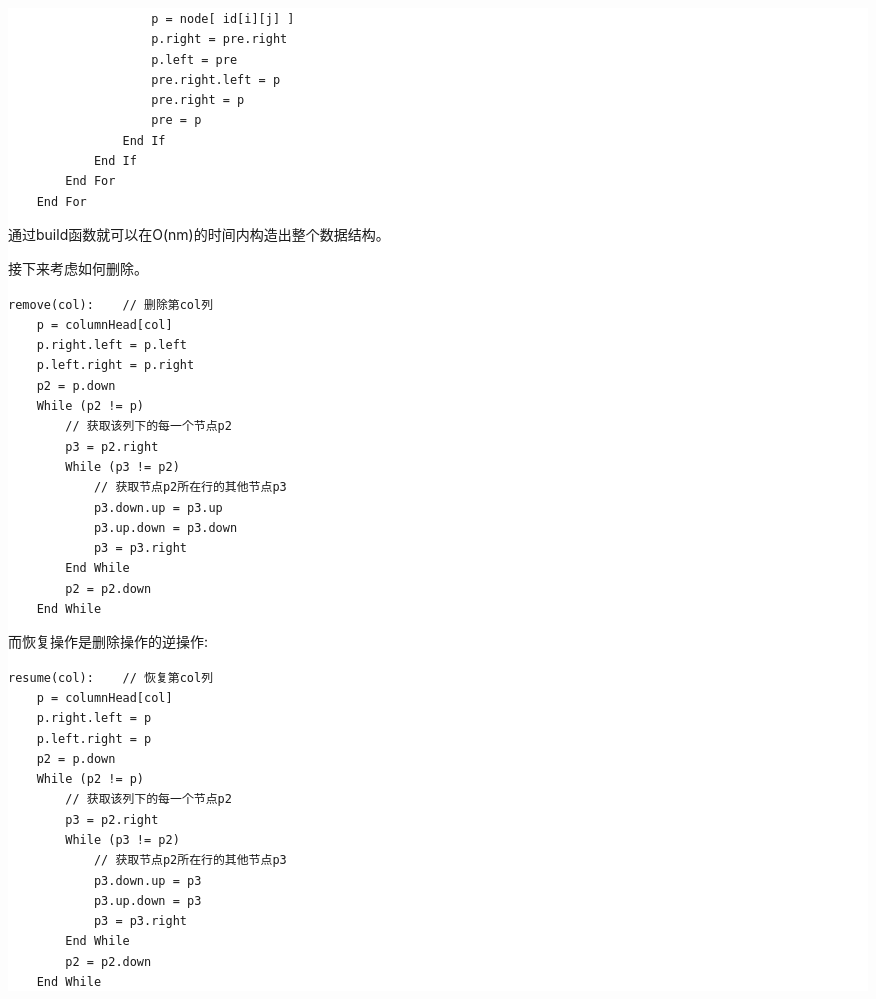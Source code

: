 ```
                    p = node[ id[i][j] ]
                    p.right = pre.right
                    p.left = pre
                    pre.right.left = p
                    pre.right = p
                    pre = p
                End If
            End If
        End For
    End For
```

通过build函数就可以在O(nm)的时间内构造出整个数据结构。

接下来考虑如何删除。

```
remove(col):    // 删除第col列
    p = columnHead[col]
    p.right.left = p.left
    p.left.right = p.right
    p2 = p.down
    While (p2 != p) 
        // 获取该列下的每一个节点p2
        p3 = p2.right 
        While (p3 != p2)
            // 获取节点p2所在行的其他节点p3
            p3.down.up = p3.up
            p3.up.down = p3.down
            p3 = p3.right
        End While
        p2 = p2.down
    End While
```

而恢复操作是删除操作的逆操作:

```
resume(col):    // 恢复第col列
    p = columnHead[col]
    p.right.left = p
    p.left.right = p
    p2 = p.down
    While (p2 != p) 
        // 获取该列下的每一个节点p2
        p3 = p2.right 
        While (p3 != p2)
            // 获取节点p2所在行的其他节点p3
            p3.down.up = p3
            p3.up.down = p3
            p3 = p3.right
        End While
        p2 = p2.down
    End While
```

